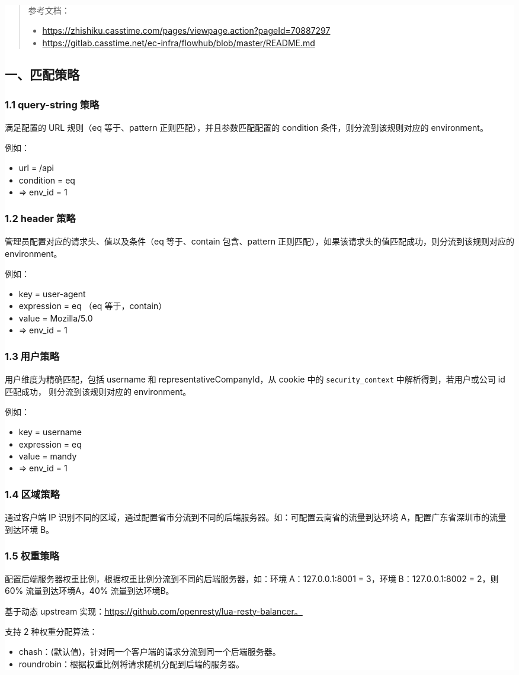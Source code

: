 > 参考文档：
>
> - https://zhishiku.casstime.com/pages/viewpage.action?pageId=70887297
> - https://gitlab.casstime.net/ec-infra/flowhub/blob/master/README.md

## 一、匹配策略

### 1.1 query-string 策略

满足配置的 URL 规则（eq 等于、pattern 正则匹配），并且参数匹配配置的 condition 条件，则分流到该规则对应的 environment。

例如：

- url = /api
- condition = eq
- => env_id = 1

### 1.2 header 策略

管理员配置对应的请求头、值以及条件（eq 等于、contain 包含、pattern 正则匹配），如果该请求头的值匹配成功，则分流到该规则对应的 environment。

例如：

- key = user-agent
- expression = eq （eq 等于，contain）
- value = Mozilla/5.0
- => env_id = 1

### 1.3 用户策略

用户维度为精确匹配，包括 username 和 representativeCompanyId，从 cookie 中的 `security_context` 中解析得到，若用户或公司 id 匹配成功， 则分流到该规则对应的 environment。

例如：

- key = username
- expression = eq
- value = mandy
- => env_id = 1

### 1.4 区域策略

通过客户端 IP 识别不同的区域，通过配置省市分流到不同的后端服务器。如：可配置云南省的流量到达环境 A，配置广东省深圳市的流量到达环境 B。

### 1.5 权重策略

配置后端服务器权重比例，根据权重比例分流到不同的后端服务器，如：环境 A：127.0.0.1:8001 = 3，环境 B：127.0.0.1:8002 = 2，则 60% 流量到达环境A，40% 流量到达环境B。

基于动态 upstream 实现：https://github.com/openresty/lua-resty-balancer。

支持 2 种权重分配算法：

- chash：(默认值)，针对同一个客户端的请求分流到同一个后端服务器。
- roundrobin：根据权重比例将请求随机分配到后端的服务器。
